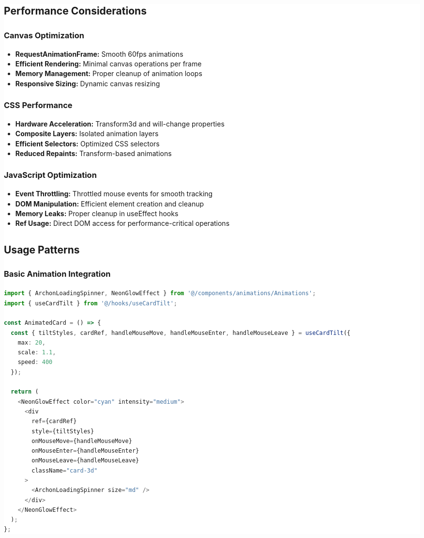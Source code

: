 ## Performance Considerations

### Canvas Optimization
- **RequestAnimationFrame:** Smooth 60fps animations
- **Efficient Rendering:** Minimal canvas operations per frame
- **Memory Management:** Proper cleanup of animation loops
- **Responsive Sizing:** Dynamic canvas resizing

### CSS Performance
- **Hardware Acceleration:** Transform3d and will-change properties
- **Composite Layers:** Isolated animation layers
- **Efficient Selectors:** Optimized CSS selectors
- **Reduced Repaints:** Transform-based animations

### JavaScript Optimization
- **Event Throttling:** Throttled mouse events for smooth tracking
- **DOM Manipulation:** Efficient element creation and cleanup
- **Memory Leaks:** Proper cleanup in useEffect hooks
- **Ref Usage:** Direct DOM access for performance-critical operations

## Usage Patterns

### Basic Animation Integration
```typescript
import { ArchonLoadingSpinner, NeonGlowEffect } from '@/components/animations/Animations';
import { useCardTilt } from '@/hooks/useCardTilt';

const AnimatedCard = () => {
  const { tiltStyles, cardRef, handleMouseMove, handleMouseEnter, handleMouseLeave } = useCardTilt({
    max: 20,
    scale: 1.1,
    speed: 400
  });

  return (
    <NeonGlowEffect color="cyan" intensity="medium">
      <div
        ref={cardRef}
        style={tiltStyles}
        onMouseMove={handleMouseMove}
        onMouseEnter={handleMouseEnter}
        onMouseLeave={handleMouseLeave}
        className="card-3d"
      >
        <ArchonLoadingSpinner size="md" />
      </div>
    </NeonGlowEffect>
  );
};
```
